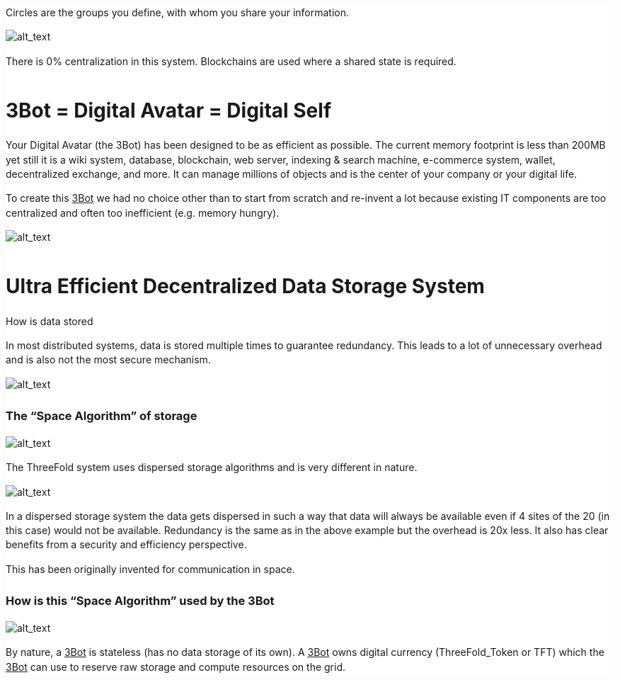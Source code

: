 Circles are the groups you define, with whom you share your information.


![alt_text](threefold__circles2.png  )


There is 0% centralization in this system. Blockchains are used where a shared state is required.

# 3Bot = Digital Avatar = Digital Self 

Your Digital Avatar (the 3Bot) has been designed to be as efficient as possible. The current memory footprint is less than 200MB yet still it is a wiki system, database, blockchain, web server, indexing & search machine, e-commerce system, wallet, decentralized exchange, and more. It can manage millions of objects and is the center of your company or your digital life.

To create this [3Bot](threefold__3bot_def) we had no choice other than to start from scratch and re-invent a lot because existing IT components are too centralized and often too inefficient (e.g. memory hungry).

![alt_text](threefold__3bot_ecosystem.png  )

# Ultra Efficient Decentralized Data Storage System

How is data stored

In most distributed systems, data is stored multiple times to guarantee redundancy. This leads to a lot of unnecessary overhead and is also not the most secure mechanism.

![alt_text](threefold__storage_system.png  )

### The “Space Algorithm” of storage

![alt_text](threefold__globe.png  )

The ThreeFold system uses dispersed storage algorithms and is very different in nature.

![alt_text](threefold__dispersed_storage.png  )

In a dispersed storage system the data gets dispersed in such a way that data will always be available even if 4 sites of the 20 (in this case) would not be available. Redundancy is the same as in the above example but the overhead is 20x less. It also has clear benefits from a security and efficiency perspective.

This has been originally invented for communication in space.

### How is this “Space Algorithm” used by the 3Bot

![alt_text](threefold__matrix.png  )

By nature, a [3Bot](threefold__3bot_def) is stateless (has no data storage of its own). A [3Bot](threefold__3bot_def) owns digital currency (ThreeFold_Token or TFT) which the [3Bot](threefold__3bot_def) can use to reserve raw storage and compute resources on the grid.
